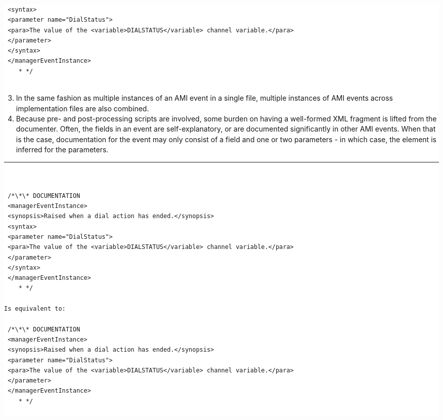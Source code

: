 ```
 <syntax>
 <parameter name="DialStatus">
 <para>The value of the <variable>DIALSTATUS</variable> channel variable.</para>
 </parameter>
 </syntax>
 </managerEventInstance>
    * */


```
3. In the same fashion as multiple instances of an AMI event in a single file, multiple instances of AMI events across implementation files are also combined.
4. Because pre- and post-processing scripts are involved, some burden on having a well-formed XML fragment is lifted from the documenter. Often, the fields in an event are self-explanatory, or are documented significantly in other AMI events. When that is the case, documentation for the event may only consist of a <synopsis/> field and one or two parameters - in which case, the <syntax/> element is inferred for the parameters.



---

  
  


```


 /*\*\* DOCUMENTATION
 <managerEventInstance>
 <synopsis>Raised when a dial action has ended.</synopsis>
 <syntax>
 <parameter name="DialStatus">
 <para>The value of the <variable>DIALSTATUS</variable> channel variable.</para>
 </parameter>
 </syntax>
 </managerEventInstance>
    * */

Is equivalent to:

 /*\*\* DOCUMENTATION
 <managerEventInstance>
 <synopsis>Raised when a dial action has ended.</synopsis>
 <parameter name="DialStatus">
 <para>The value of the <variable>DIALSTATUS</variable> channel variable.</para>
 </parameter>
 </managerEventInstance>
    * */


```

